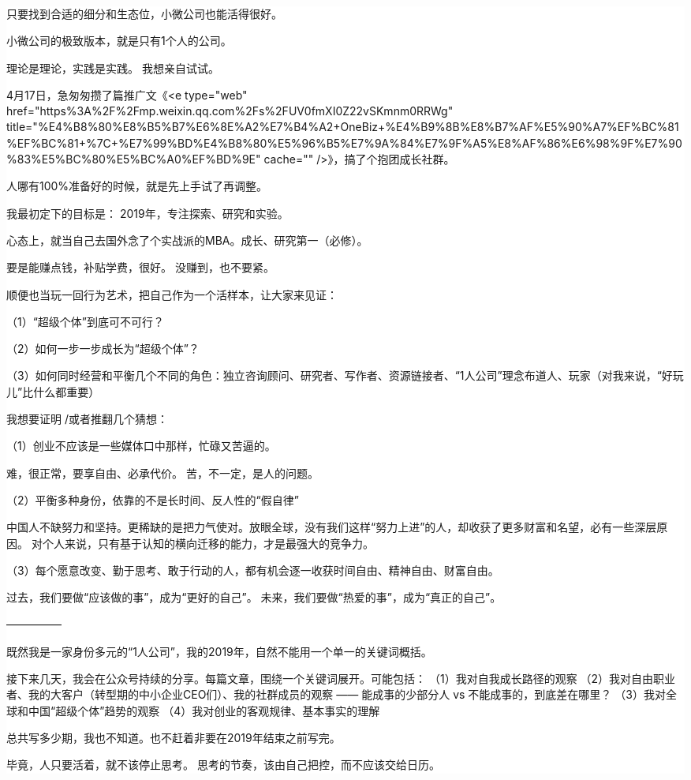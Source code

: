 只要找到合适的细分和生态位，小微公司也能活得很好。

小微公司的极致版本，就是只有1个人的公司。

理论是理论，实践是实践。
我想亲自试试。

4月17日，急匆匆攒了篇推广文《&lt;e type=&#34;web&#34; href=&#34;https%3A%2F%2Fmp.weixin.qq.com%2Fs%2FUV0fmXI0Z22vSKmnm0RRWg&#34; title=&#34;%E4%B8%80%E8%B5%B7%E6%8E%A2%E7%B4%A2&#43;OneBiz&#43;%E4%B9%8B%E8%B7%AF%E5%90%A7%EF%BC%81%EF%BC%81&#43;%7C&#43;%E7%99%BD%E4%B8%80%E5%96%B5%E7%9A%84%E7%9F%A5%E8%AF%86%E6%98%9F%E7%90%83%E5%BC%80%E5%BC%A0%EF%BD%9E&#34; cache=&#34;&#34; /&gt;》，搞了个抱团成长社群。

人哪有100%准备好的时候，就是先上手试了再调整。

我最初定下的目标是：
2019年，专注探索、研究和实验。

心态上，就当自己去国外念了个实战派的MBA。成长、研究第一（必修）。

要是能赚点钱，补贴学费，很好。
没赚到，也不要紧。

顺便也当玩一回行为艺术，把自己作为一个活样本，让大家来见证：

（1）“超级个体”到底可不可行？

（2）如何一步一步成长为“超级个体”？

（3）如何同时经营和平衡几个不同的角色：独立咨询顾问、研究者、写作者、资源链接者、“1人公司”理念布道人、玩家（对我来说，“好玩儿”比什么都重要）

我想要证明 /或者推翻几个猜想：

（1）创业不应该是一些媒体口中那样，忙碌又苦逼的。

难，很正常，要享自由、必承代价。
苦，不一定，是人的问题。

（2）平衡多种身份，依靠的不是长时间、反人性的“假自律”

中国人不缺努力和坚持。更稀缺的是把力气使对。放眼全球，没有我们这样“努力上进”的人，却收获了更多财富和名望，必有一些深层原因。
对个人来说，只有基于认知的横向迁移的能力，才是最强大的竞争力。

（3）每个愿意改变、勤于思考、敢于行动的人，都有机会逐一收获时间自由、精神自由、财富自由。

过去，我们要做“应该做的事”，成为“更好的自己”。
未来，我们要做“热爱的事”，成为“真正的自己”。

—————

既然我是一家身份多元的“1人公司”，我的2019年，自然不能用一个单一的关键词概括。

接下来几天，我会在公众号持续的分享。每篇文章，围绕一个关键词展开。可能包括：
（1）我对自我成长路径的观察
（2）我对自由职业者、我的大客户（转型期的中小企业CEO们）、我的社群成员的观察 —— 能成事的少部分人 vs 不能成事的，到底差在哪里？
（3）我对全球和中国“超级个体”趋势的观察
（4）我对创业的客观规律、基本事实的理解

总共写多少期，我也不知道。也不赶着非要在2019年结束之前写完。

毕竟，人只要活着，就不该停止思考。
思考的节奏，该由自己把控，而不应该交给日历。
